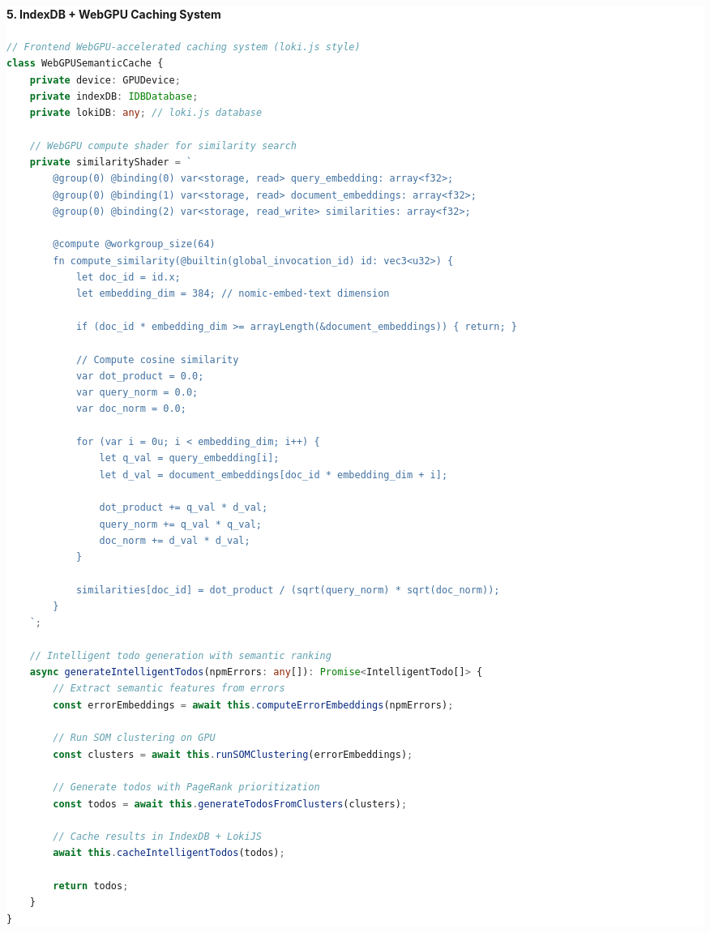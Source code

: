 #### **5. IndexDB + WebGPU Caching System**

```typescript
// Frontend WebGPU-accelerated caching system (loki.js style)
class WebGPUSemanticCache {
    private device: GPUDevice;
    private indexDB: IDBDatabase;
    private lokiDB: any; // loki.js database
    
    // WebGPU compute shader for similarity search
    private similarityShader = `
        @group(0) @binding(0) var<storage, read> query_embedding: array<f32>;
        @group(0) @binding(1) var<storage, read> document_embeddings: array<f32>;
        @group(0) @binding(2) var<storage, read_write> similarities: array<f32>;
        
        @compute @workgroup_size(64)
        fn compute_similarity(@builtin(global_invocation_id) id: vec3<u32>) {
            let doc_id = id.x;
            let embedding_dim = 384; // nomic-embed-text dimension
            
            if (doc_id * embedding_dim >= arrayLength(&document_embeddings)) { return; }
            
            // Compute cosine similarity
            var dot_product = 0.0;
            var query_norm = 0.0;
            var doc_norm = 0.0;
            
            for (var i = 0u; i < embedding_dim; i++) {
                let q_val = query_embedding[i];
                let d_val = document_embeddings[doc_id * embedding_dim + i];
                
                dot_product += q_val * d_val;
                query_norm += q_val * q_val;
                doc_norm += d_val * d_val;
            }
            
            similarities[doc_id] = dot_product / (sqrt(query_norm) * sqrt(doc_norm));
        }
    `;
    
    // Intelligent todo generation with semantic ranking
    async generateIntelligentTodos(npmErrors: any[]): Promise<IntelligentTodo[]> {
        // Extract semantic features from errors
        const errorEmbeddings = await this.computeErrorEmbeddings(npmErrors);
        
        // Run SOM clustering on GPU
        const clusters = await this.runSOMClustering(errorEmbeddings);
        
        // Generate todos with PageRank prioritization
        const todos = await this.generateTodosFromClusters(clusters);
        
        // Cache results in IndexDB + LokiJS
        await this.cacheIntelligentTodos(todos);
        
        return todos;
    }
}
```
